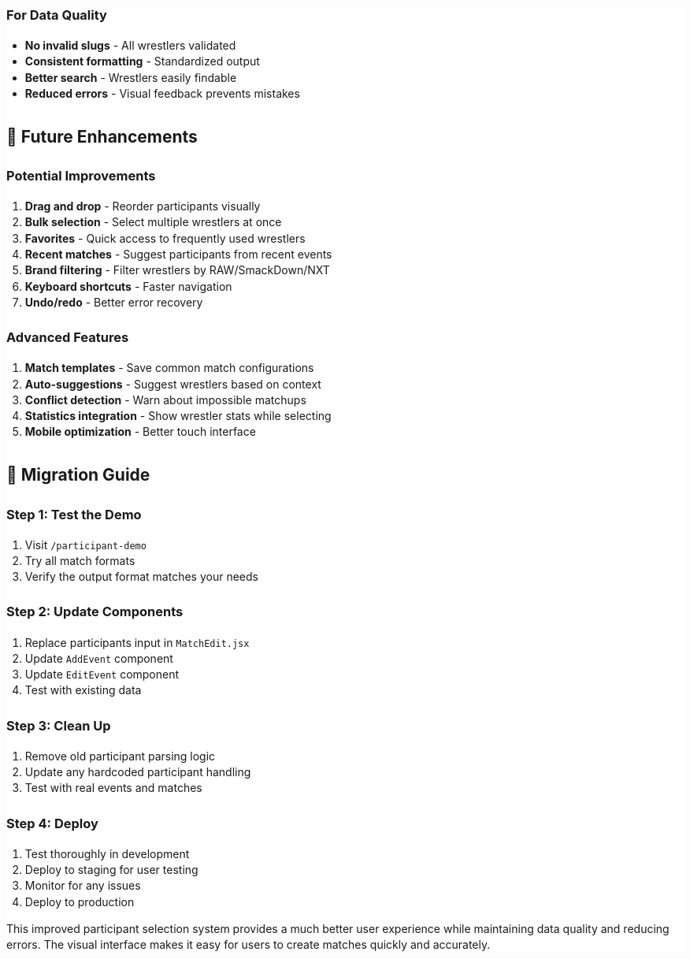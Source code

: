 ### For Data Quality
- **No invalid slugs** - All wrestlers validated
- **Consistent formatting** - Standardized output
- **Better search** - Wrestlers easily findable
- **Reduced errors** - Visual feedback prevents mistakes

## 🔮 **Future Enhancements**

### Potential Improvements
1. **Drag and drop** - Reorder participants visually
2. **Bulk selection** - Select multiple wrestlers at once
3. **Favorites** - Quick access to frequently used wrestlers
4. **Recent matches** - Suggest participants from recent events
5. **Brand filtering** - Filter wrestlers by RAW/SmackDown/NXT
6. **Keyboard shortcuts** - Faster navigation
7. **Undo/redo** - Better error recovery

### Advanced Features
1. **Match templates** - Save common match configurations
2. **Auto-suggestions** - Suggest wrestlers based on context
3. **Conflict detection** - Warn about impossible matchups
4. **Statistics integration** - Show wrestler stats while selecting
5. **Mobile optimization** - Better touch interface

## 📝 **Migration Guide**

### Step 1: Test the Demo
1. Visit `/participant-demo`
2. Try all match formats
3. Verify the output format matches your needs

### Step 2: Update Components
1. Replace participants input in `MatchEdit.jsx`
2. Update `AddEvent` component
3. Update `EditEvent` component
4. Test with existing data

### Step 3: Clean Up
1. Remove old participant parsing logic
2. Update any hardcoded participant handling
3. Test with real events and matches

### Step 4: Deploy
1. Test thoroughly in development
2. Deploy to staging for user testing
3. Monitor for any issues
4. Deploy to production

This improved participant selection system provides a much better user experience while maintaining data quality and reducing errors. The visual interface makes it easy for users to create matches quickly and accurately. 